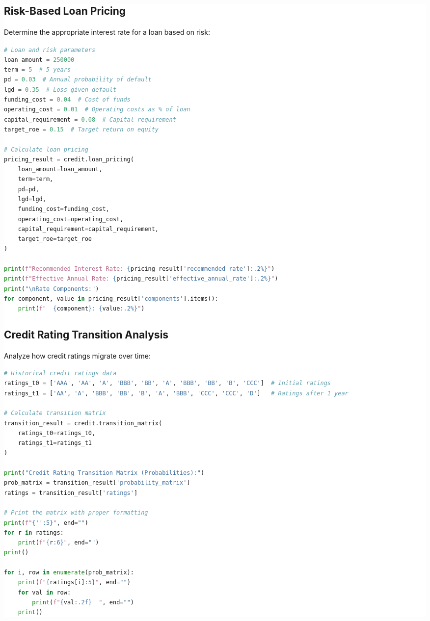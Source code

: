 ## Risk-Based Loan Pricing

Determine the appropriate interest rate for a loan based on risk:

```python
# Loan and risk parameters
loan_amount = 250000
term = 5  # 5 years
pd = 0.03  # Annual probability of default
lgd = 0.35  # Loss given default
funding_cost = 0.04  # Cost of funds
operating_cost = 0.01  # Operating costs as % of loan
capital_requirement = 0.08  # Capital requirement
target_roe = 0.15  # Target return on equity

# Calculate loan pricing
pricing_result = credit.loan_pricing(
    loan_amount=loan_amount,
    term=term,
    pd=pd,
    lgd=lgd,
    funding_cost=funding_cost,
    operating_cost=operating_cost,
    capital_requirement=capital_requirement,
    target_roe=target_roe
)

print(f"Recommended Interest Rate: {pricing_result['recommended_rate']:.2%}")
print(f"Effective Annual Rate: {pricing_result['effective_annual_rate']:.2%}")
print("\nRate Components:")
for component, value in pricing_result['components'].items():
    print(f"  {component}: {value:.2%}")
```

## Credit Rating Transition Analysis

Analyze how credit ratings migrate over time:

```python
# Historical credit ratings data
ratings_t0 = ['AAA', 'AA', 'A', 'BBB', 'BB', 'A', 'BBB', 'BB', 'B', 'CCC']  # Initial ratings
ratings_t1 = ['AA', 'A', 'BBB', 'BB', 'B', 'A', 'BBB', 'CCC', 'CCC', 'D']   # Ratings after 1 year

# Calculate transition matrix
transition_result = credit.transition_matrix(
    ratings_t0=ratings_t0,
    ratings_t1=ratings_t1
)

print("Credit Rating Transition Matrix (Probabilities):")
prob_matrix = transition_result['probability_matrix']
ratings = transition_result['ratings']

# Print the matrix with proper formatting
print(f"{'':5}", end="")
for r in ratings:
    print(f"{r:6}", end="")
print()

for i, row in enumerate(prob_matrix):
    print(f"{ratings[i]:5}", end="")
    for val in row:
        print(f"{val:.2f}  ", end="")
    print()
```